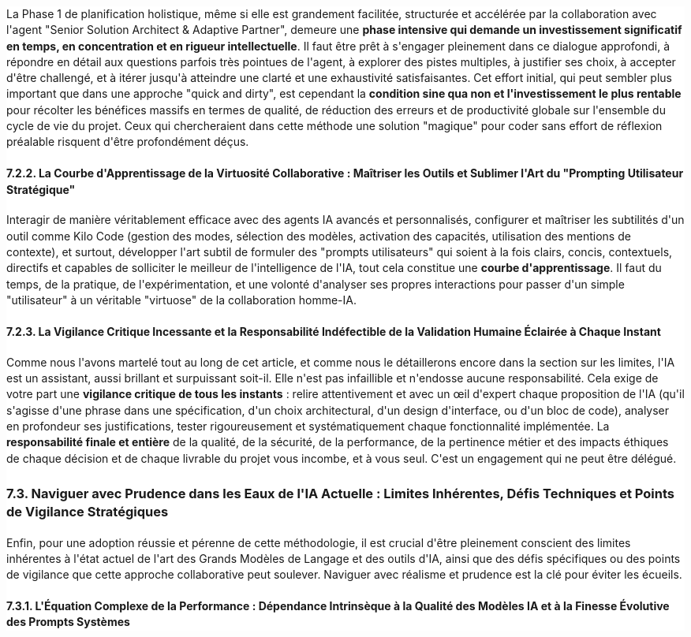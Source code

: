 La Phase 1 de planification holistique, même si elle est grandement facilitée, structurée et accélérée par la collaboration avec l'agent "Senior Solution Architect & Adaptive Partner", demeure une **phase intensive qui demande un investissement significatif en temps, en concentration et en rigueur intellectuelle**. Il faut être prêt à s'engager pleinement dans ce dialogue approfondi, à répondre en détail aux questions parfois très pointues de l'agent, à explorer des pistes multiples, à justifier ses choix, à accepter d'être challengé, et à itérer jusqu'à atteindre une clarté et une exhaustivité satisfaisantes. Cet effort initial, qui peut sembler plus important que dans une approche "quick and dirty", est cependant la **condition sine qua non et l'investissement le plus rentable** pour récolter les bénéfices massifs en termes de qualité, de réduction des erreurs et de productivité globale sur l'ensemble du cycle de vie du projet. Ceux qui chercheraient dans cette méthode une solution "magique" pour coder sans effort de réflexion préalable risquent d'être profondément déçus.

#### 7.2.2. La Courbe d'Apprentissage de la Virtuosité Collaborative : Maîtriser les Outils et Sublimer l'Art du "Prompting Utilisateur Stratégique"

Interagir de manière véritablement efficace avec des agents IA avancés et personnalisés, configurer et maîtriser les subtilités d'un outil comme Kilo Code (gestion des modes, sélection des modèles, activation des capacités, utilisation des mentions de contexte), et surtout, développer l'art subtil de formuler des "prompts utilisateurs" qui soient à la fois clairs, concis, contextuels, directifs et capables de solliciter le meilleur de l'intelligence de l'IA, tout cela constitue une **courbe d'apprentissage**. Il faut du temps, de la pratique, de l'expérimentation, et une volonté d'analyser ses propres interactions pour passer d'un simple "utilisateur" à un véritable "virtuose" de la collaboration homme-IA.

#### 7.2.3. La Vigilance Critique Incessante et la Responsabilité Indéfectible de la Validation Humaine Éclairée à Chaque Instant

Comme nous l'avons martelé tout au long de cet article, et comme nous le détaillerons encore dans la section sur les limites, l'IA est un assistant, aussi brillant et surpuissant soit-il. Elle n'est pas infaillible et n'endosse aucune responsabilité. Cela exige de votre part une **vigilance critique de tous les instants** : relire attentivement et avec un œil d'expert chaque proposition de l'IA (qu'il s'agisse d'une phrase dans une spécification, d'un choix architectural, d'un design d'interface, ou d'un bloc de code), analyser en profondeur ses justifications, tester rigoureusement et systématiquement chaque fonctionnalité implémentée. La **responsabilité finale et entière** de la qualité, de la sécurité, de la performance, de la pertinence métier et des impacts éthiques de chaque décision et de chaque livrable du projet vous incombe, et à vous seul. C'est un engagement qui ne peut être délégué.

### 7.3. Naviguer avec Prudence dans les Eaux de l'IA Actuelle : Limites Inhérentes, Défis Techniques et Points de Vigilance Stratégiques

Enfin, pour une adoption réussie et pérenne de cette méthodologie, il est crucial d'être pleinement conscient des limites inhérentes à l'état actuel de l'art des Grands Modèles de Langage et des outils d'IA, ainsi que des défis spécifiques ou des points de vigilance que cette approche collaborative peut soulever. Naviguer avec réalisme et prudence est la clé pour éviter les écueils.

#### 7.3.1. L'Équation Complexe de la Performance : Dépendance Intrinsèque à la Qualité des Modèles IA et à la Finesse Évolutive des Prompts Systèmes

